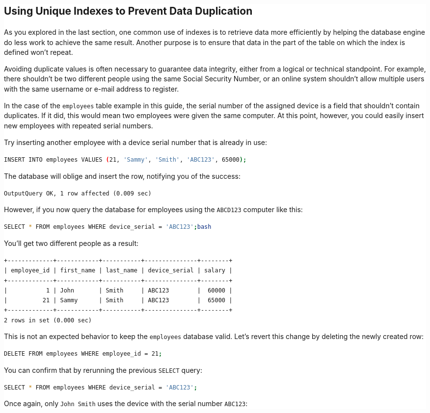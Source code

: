 ## Using Unique Indexes to Prevent Data Duplication

As you explored in the last section, one common use of indexes is to retrieve data more efficiently by helping the database engine do less work to achieve the same result. Another purpose is to ensure that data in the part of the table on which the index is defined won’t repeat.

Avoiding duplicate values is often necessary to guarantee data integrity, either from a logical or technical standpoint. For example, there shouldn’t be two different people using the same Social Security Number, or an online system shouldn’t allow multiple users with the same username or e-mail address to register.

In the case of the `employees` table example in this guide, the serial number of the assigned device is a field that shouldn’t contain duplicates. If it did, this would mean two employees were given the same computer. At this point, however, you could easily insert new employees with repeated serial numbers.

Try inserting another employee with a device serial number that is already in use:

```bash
INSERT INTO employees VALUES (21, 'Sammy', 'Smith', 'ABC123', 65000);
```

The database will oblige and insert the row, notifying you of the success:

```output
OutputQuery OK, 1 row affected (0.009 sec)
```

However, if you now query the database for employees using the `ABCD123` computer like this:

```bash
SELECT * FROM employees WHERE device_serial = 'ABC123';bash
```

You’ll get two different people as a result:

```output
+-------------+------------+-----------+---------------+--------+
| employee_id | first_name | last_name | device_serial | salary |
+-------------+------------+-----------+---------------+--------+
|           1 | John       | Smith     | ABC123        |  60000 |
|          21 | Sammy      | Smith     | ABC123        |  65000 |
+-------------+------------+-----------+---------------+--------+
2 rows in set (0.000 sec)
```

This is not an expected behavior to keep the `employees` database valid. Let’s revert this change by deleting the newly created row:

```bash
DELETE FROM employees WHERE employee_id = 21;
```

You can confirm that by rerunning the previous `SELECT` query:

```bash
SELECT * FROM employees WHERE device_serial = 'ABC123';
```

Once again, only `John Smith` uses the device with the serial number `ABC123`:
